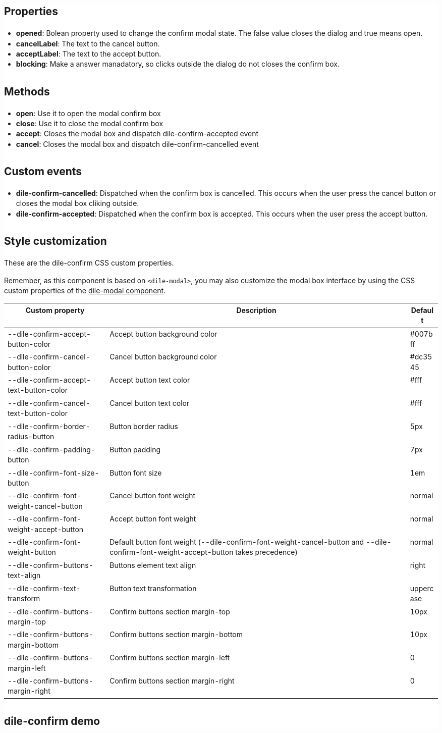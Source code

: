## Properties

- **opened**: Bolean property used to change the confirm modal state. The false value closes the dialog and true means open.
- **cancelLabel**: The text to the cancel button.
- **acceptLabel**: The text to the accept button.
- **blocking**: Make a answer manadatory, so clicks outside the dialog do not closes the confirm box.

## Methods

- **open**: Use it to open the modal confirm box
- **close**: Use it to close the modal confirm box
- **accept**: Closes the modal box and dispatch dile-confirm-accepted event
- **cancel**: Closes the modal box and dispatch dile-confirm-cancelled event

## Custom events

- **dile-confirm-cancelled**: Dispatched when the confirm box is cancelled. This occurs when the user press the cancel button or closes the modal box cliking outside.
- **dile-confirm-accepted**: Dispatched when the confirm box is accepted. This occurs when the user press the accept button.

## Style customization

These are the dile-confirm CSS custom properties. 

Remember, as this component is based on ```<dile-modal>```, you may also customize the modal box interface by using the CSS custom properties of the [dile-modal component](/components/dile-modal).

Custom property | Description | Default
----------------|-------------|---------
--dile-confirm-accept-button-color | Accept button background color | #007bff
--dile-confirm-cancel-button-color | Cancel button background color | #dc3545
--dile-confirm-accept-text-button-color | Accept button text color | #fff
--dile-confirm-cancel-text-button-color | Cancel button text color | #fff
--dile-confirm-border-radius-button | Button border radius | 5px
--dile-confirm-padding-button | Button padding | 7px
--dile-confirm-font-size-button | Button font size | 1em
--dile-confirm-font-weight-cancel-button | Cancel button font weight | normal
--dile-confirm-font-weight-accept-button | Accept button font weight | normal
--dile-confirm-font-weight-button | Default button font weight (--dile-confirm-font-weight-cancel-button and --dile-confirm-font-weight-accept-button takes precedence) | normal
--dile-confirm-buttons-text-align | Buttons element text align | right
--dile-confirm-text-transform  | Button text transformation | uppercase
--dile-confirm-buttons-margin-top | Confirm buttons section margin-top | 10px
--dile-confirm-buttons-margin-bottom | Confirm buttons section margin-bottom | 10px
--dile-confirm-buttons-margin-left | Confirm buttons section margin-left | 0
--dile-confirm-buttons-margin-right | Confirm buttons section margin-right | 0

## dile-confirm demo
